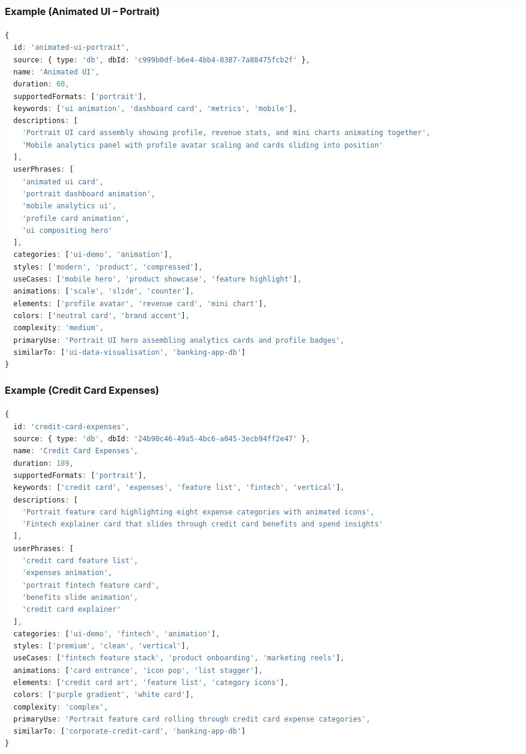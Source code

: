 ### Example (Animated UI – Portrait)
```ts
{
  id: 'animated-ui-portrait',
  source: { type: 'db', dbId: 'c999b0df-b6e4-4bb4-8387-7a88475fcb2f' },
  name: 'Animated UI',
  duration: 60,
  supportedFormats: ['portrait'],
  keywords: ['ui animation', 'dashboard card', 'metrics', 'mobile'],
  descriptions: [
    'Portrait UI card assembly showing profile, revenue stats, and mini charts animating together',
    'Mobile analytics panel with profile avatar scaling and cards sliding into position'
  ],
  userPhrases: [
    'animated ui card',
    'portrait dashboard animation',
    'mobile analytics ui',
    'profile card animation',
    'ui compositing hero'
  ],
  categories: ['ui-demo', 'animation'],
  styles: ['modern', 'product', 'compressed'],
  useCases: ['mobile hero', 'product showcase', 'feature highlight'],
  animations: ['scale', 'slide', 'counter'],
  elements: ['profile avatar', 'revenue card', 'mini chart'],
  colors: ['neutral card', 'brand accent'],
  complexity: 'medium',
  primaryUse: 'Portrait UI hero assembling analytics cards and profile badges',
  similarTo: ['ui-data-visualisation', 'banking-app-db']
}
```

### Example (Credit Card Expenses)
```ts
{
  id: 'credit-card-expenses',
  source: { type: 'db', dbId: '24b90c46-49a5-4bc6-a045-3ecb94ff2e47' },
  name: 'Credit Card Expenses',
  duration: 189,
  supportedFormats: ['portrait'],
  keywords: ['credit card', 'expenses', 'feature list', 'fintech', 'vertical'],
  descriptions: [
    'Portrait feature card highlighting eight expense categories with animated icons',
    'Fintech explainer card that slides through credit card benefits and spend insights'
  ],
  userPhrases: [
    'credit card feature list',
    'expenses animation',
    'portrait fintech feature card',
    'benefits slide animation',
    'credit card explainer'
  ],
  categories: ['ui-demo', 'fintech', 'animation'],
  styles: ['premium', 'clean', 'vertical'],
  useCases: ['fintech feature stack', 'product onboarding', 'marketing reels'],
  animations: ['card entrance', 'icon pop', 'list stagger'],
  elements: ['credit card art', 'feature list', 'category icons'],
  colors: ['purple gradient', 'white card'],
  complexity: 'complex',
  primaryUse: 'Portrait feature card rolling through credit card expense categories',
  similarTo: ['corporate-credit-card', 'banking-app-db']
}
```
